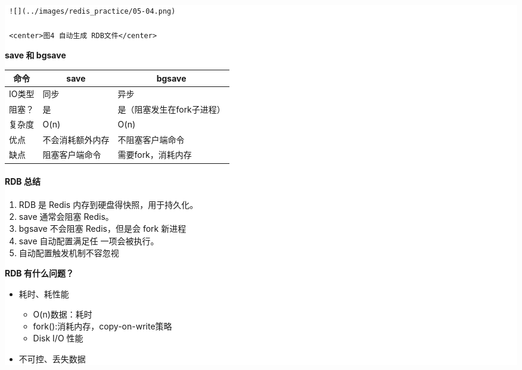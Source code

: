      ![](../images/redis_practice/05-04.png)
  
     <center>图4 自动生成 RDB文件</center>



**save 和 bgsave**

| 命令   | save             | bgsave                     |
| ------ | ---------------- | -------------------------- |
| IO类型 | 同步             | 异步                       |
| 阻塞？ | 是               | 是（阻塞发生在fork子进程） |
| 复杂度 | O(n)             | O(n)                       |
| 优点   | 不会消耗额外内存 | 不阻塞客户端命令           |
| 缺点   | 阻塞客户端命令   | 需要fork，消耗内存         |

#### RDB 总结

1. RDB 是 Redis 内存到硬盘得快照，用于持久化。
2. save 通常会阻塞 Redis。
3. bgsave 不会阻塞 Redis，但是会 fork 新进程
4. save 自动配置满足任 一项会被执行。
5. 自动配置触发机制不容忽视

**RDB 有什么问题？**

- 耗时、耗性能

  - O(n)数据：耗时
  - fork():消耗内存，copy-on-write策略
  - Disk I/O 性能

- 不可控、丢失数据

